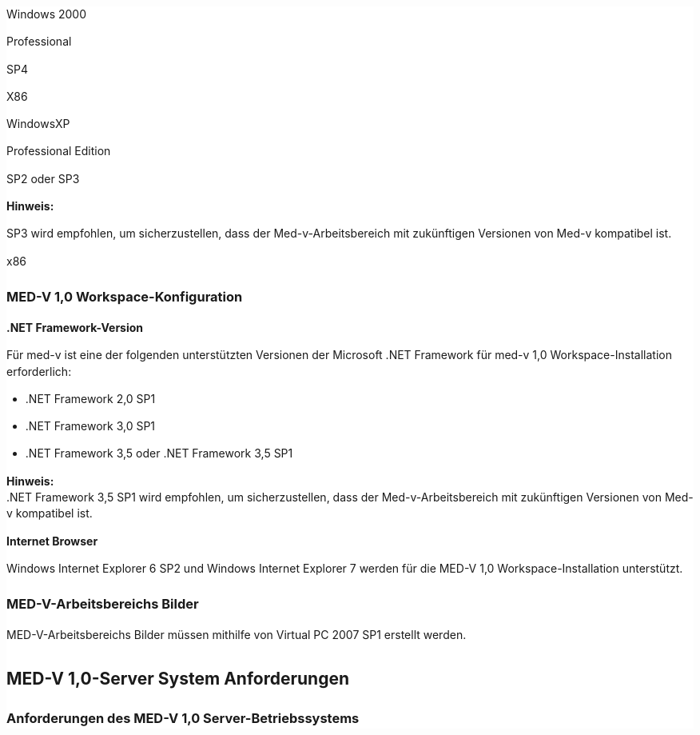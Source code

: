 <td align="left"><p>Windows 2000</p></td>
<td align="left"><p>Professional</p></td>
<td align="left"><p>SP4</p></td>
<td align="left"><p>X86</p></td>
</tr>
<tr class="even">
<td align="left"><p>WindowsXP</p></td>
<td align="left"><p>Professional Edition</p></td>
<td align="left"><p>SP2 oder SP3</p>
<div class="alert">
<strong>Hinweis:</strong><br/><p>SP3 wird empfohlen, um sicherzustellen, dass der Med-v-Arbeitsbereich mit zukünftigen Versionen von Med-v kompatibel ist.</p>
</div>
<div>

</div></td>
<td align="left"><p>x86</p></td>
</tr>
</tbody>
</table>



### <a href="" id="med-v-1-0-workspace-configuration-"></a>MED-V 1,0 Workspace-Konfiguration

**.NET Framework-Version**

Für med-v ist eine der folgenden unterstützten Versionen der Microsoft .NET Framework für med-v 1,0 Workspace-Installation erforderlich:

-   .NET Framework 2,0 SP1

-   .NET Framework 3,0 SP1

-   .NET Framework 3,5 oder .NET Framework 3,5 SP1

**Hinweis:**  
.NET Framework 3,5 SP1 wird empfohlen, um sicherzustellen, dass der Med-v-Arbeitsbereich mit zukünftigen Versionen von Med-v kompatibel ist.



**Internet Browser**

Windows Internet Explorer 6 SP2 und Windows Internet Explorer 7 werden für die MED-V 1,0 Workspace-Installation unterstützt.

### <a href="" id="med-v-workspace-images-"></a>MED-V-Arbeitsbereichs Bilder

MED-V-Arbeitsbereichs Bilder müssen mithilfe von Virtual PC 2007 SP1 erstellt werden.

## MED-V 1,0-Server System Anforderungen


### Anforderungen des MED-V 1,0 Server-Betriebssystems
